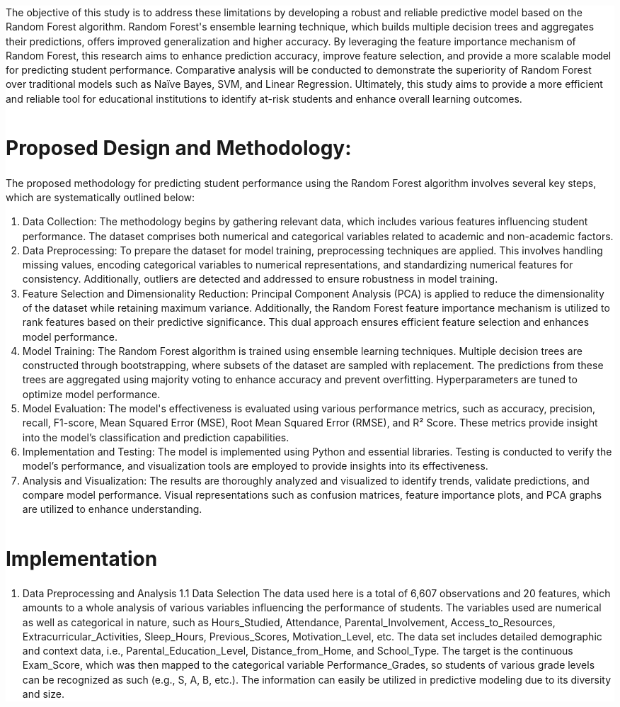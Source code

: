 The objective of this study is to address these limitations by developing a robust and reliable predictive model based on the Random Forest algorithm. Random Forest's ensemble learning technique, which builds multiple decision trees and aggregates their predictions, offers improved generalization and higher accuracy. By leveraging the feature importance mechanism of Random Forest, this research aims to enhance prediction accuracy, improve feature selection, and provide a more scalable model for predicting student performance. Comparative analysis will be conducted to demonstrate the superiority of Random Forest over traditional models such as Naïve Bayes, SVM, and Linear Regression. Ultimately, this study aims to provide a more efficient and reliable tool for educational institutions to identify at-risk students and enhance overall learning outcomes.

# Proposed Design and Methodology:
The proposed methodology for predicting student performance using the Random Forest algorithm involves several key steps, which are systematically outlined below:
1.	Data Collection: The methodology begins by gathering relevant data, which includes various features influencing student performance. The dataset comprises both numerical and categorical variables related to academic and non-academic factors.
2.	Data Preprocessing: To prepare the dataset for model training, preprocessing techniques are applied. This involves handling missing values, encoding categorical variables to numerical representations, and standardizing numerical features for consistency. Additionally, outliers are detected and addressed to ensure robustness in model training.
3.	Feature Selection and Dimensionality Reduction: Principal Component Analysis (PCA) is applied to reduce the dimensionality of the dataset while retaining maximum variance. Additionally, the Random Forest feature importance mechanism is utilized to rank features based on their predictive significance. This dual approach ensures efficient feature selection and enhances model performance.
4.	Model Training: The Random Forest algorithm is trained using ensemble learning techniques. Multiple decision trees are constructed through bootstrapping, where subsets of the dataset are sampled with replacement. The predictions from these trees are aggregated using majority voting to enhance accuracy and prevent overfitting. Hyperparameters are tuned to optimize model performance.
5.	Model Evaluation: The model's effectiveness is evaluated using various performance metrics, such as accuracy, precision, recall, F1-score, Mean Squared Error (MSE), Root Mean Squared Error (RMSE), and R² Score. These metrics provide insight into the model’s classification and prediction capabilities.
6.	Implementation and Testing: The model is implemented using Python and essential libraries. Testing is conducted to verify the model’s performance, and visualization tools are employed to provide insights into its effectiveness.
7.	Analysis and Visualization: The results are thoroughly analyzed and visualized to identify trends, validate predictions, and compare model performance. Visual representations such as confusion matrices, feature importance plots, and PCA graphs are utilized to enhance understanding.

# Implementation 
1) Data Preprocessing and Analysis
1.1 Data Selection
The data used here is a total of 6,607 observations and 20 features, which amounts to a whole analysis of various variables influencing the performance of students. The variables used are numerical as well as categorical in nature, such as Hours_Studied, Attendance, Parental_Involvement, Access_to_Resources, Extracurricular_Activities, Sleep_Hours, Previous_Scores, Motivation_Level, etc. The data set includes detailed demographic and context data, i.e., Parental_Education_Level, Distance_from_Home, and School_Type. The target is the continuous Exam_Score, which was then mapped to the categorical variable Performance_Grades, so students of various grade levels can be recognized as such (e.g., S, A, B, etc.).
The information can easily be utilized in predictive modeling due to its diversity and size.
